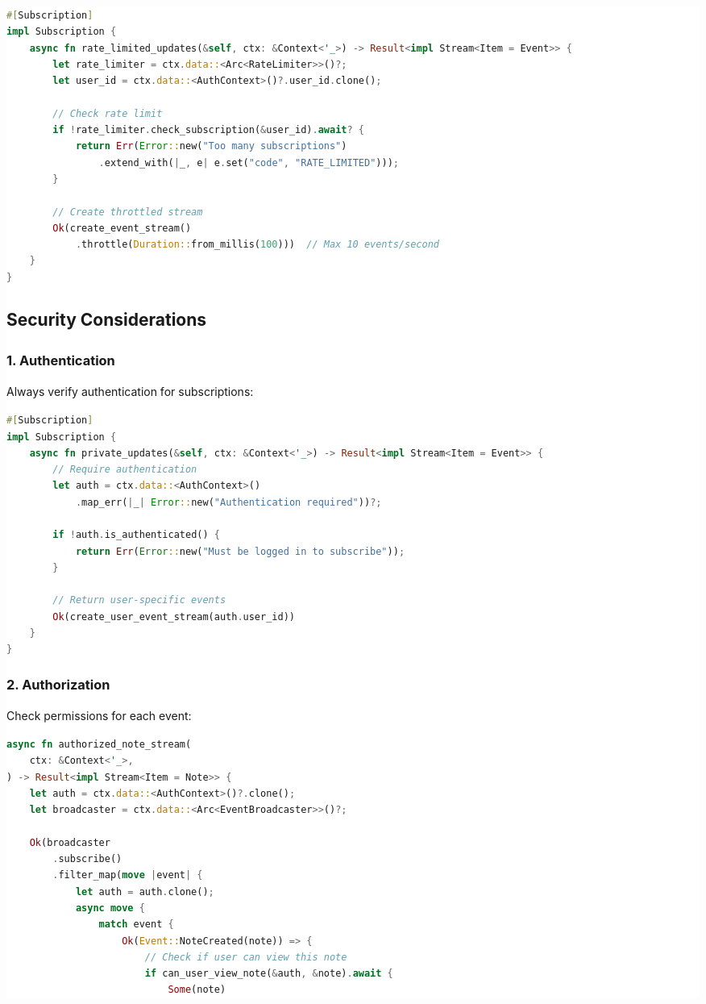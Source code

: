 ```rust
#[Subscription]
impl Subscription {
    async fn rate_limited_updates(&self, ctx: &Context<'_>) -> Result<impl Stream<Item = Event>> {
        let rate_limiter = ctx.data::<Arc<RateLimiter>>()?;
        let user_id = ctx.data::<AuthContext>()?.user_id.clone();
        
        // Check rate limit
        if !rate_limiter.check_subscription(&user_id).await? {
            return Err(Error::new("Too many subscriptions")
                .extend_with(|_, e| e.set("code", "RATE_LIMITED")));
        }
        
        // Create throttled stream
        Ok(create_event_stream()
            .throttle(Duration::from_millis(100)))  // Max 10 events/second
    }
}
```

## Security Considerations

### 1. Authentication

Always verify authentication for subscriptions:

```rust
#[Subscription]
impl Subscription {
    async fn private_updates(&self, ctx: &Context<'_>) -> Result<impl Stream<Item = Event>> {
        // Require authentication
        let auth = ctx.data::<AuthContext>()
            .map_err(|_| Error::new("Authentication required"))?;
        
        if !auth.is_authenticated() {
            return Err(Error::new("Must be logged in to subscribe"));
        }
        
        // Return user-specific events
        Ok(create_user_event_stream(auth.user_id))
    }
}
```

### 2. Authorization

Check permissions for each event:

```rust
async fn authorized_note_stream(
    ctx: &Context<'_>,
) -> Result<impl Stream<Item = Note>> {
    let auth = ctx.data::<AuthContext>()?.clone();
    let broadcaster = ctx.data::<Arc<EventBroadcaster>>()?;
    
    Ok(broadcaster
        .subscribe()
        .filter_map(move |event| {
            let auth = auth.clone();
            async move {
                match event {
                    Ok(Event::NoteCreated(note)) => {
                        // Check if user can view this note
                        if can_user_view_note(&auth, &note).await {
                            Some(note)
```